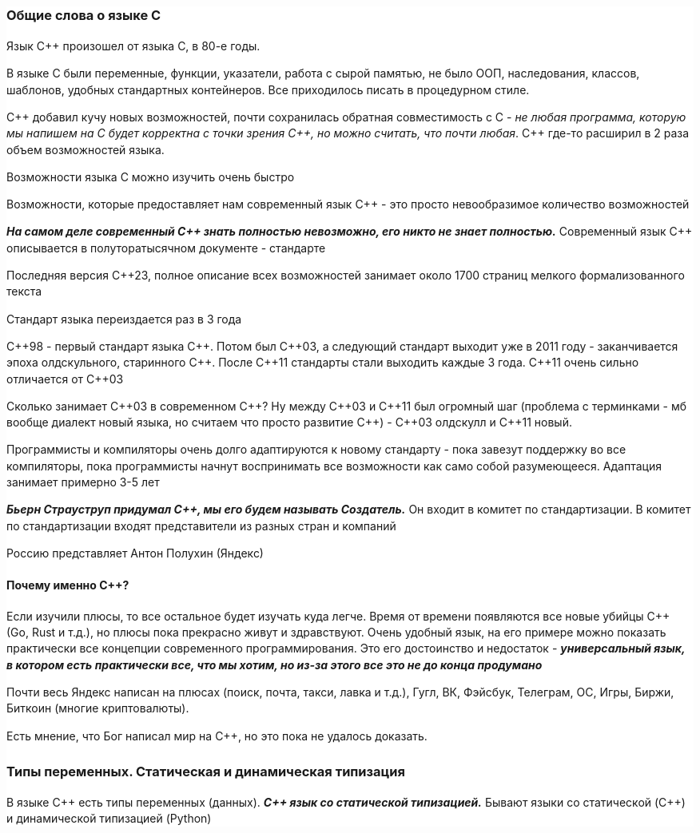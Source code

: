 ### Общие слова о языке C
Язык C++ произошел от языка C, в 80-е годы. 

В языке C были переменные, функции, указатели, работа с сырой памятью, не было ООП, наследования, классов, шаблонов, удобных стандартных контейнеров. Все приходилось писать в процедурном стиле. 

C++ добавил кучу новых возможностей, почти сохранилась обратная совместимость с C - *не любая программа, которую мы напишем на C будет корректна с точки зрения C++, но можно считать, что почти любая*. С++ где-то расширил в 2 раза объем возможностей языка.

Возможности языка C можно изучить очень быстро

Возможности, которые предоставляет нам современный язык C++ - это просто невообразимое количество возможностей

***На самом деле современный C++ знать полностью невозможно, его никто не знает полностью.*** Современный язык C++ описывается в полуторатысячном документе - стандарте

Последняя версия C++23, полное описание всех возможностей занимает около 1700 страниц мелкого формализованного текста

Стандарт языка переиздается раз в 3 года

C++98 - первый стандарт языка C++. Потом был C++03, а следующий стандарт выходит уже в 2011 году - заканчивается эпоха олдскульного, старинного C++. После C++11 стандарты стали выходить каждые 3 года. C++11 очень сильно отличается от C++03

Сколько занимает C++03 в современном C++? Ну между C++03 и C++11 был огромный шаг (проблема с терминками - мб вообще диалект новый языка, но считаем что просто развитие C++) - C++03 олдскулл и C++11 новый. 

Программисты и компиляторы очень долго адаптируются к новому стандарту - пока завезут поддержку во все компиляторы, пока программисты начнут воспринимать все возможности как само собой разумеющееся. Адаптация занимает примерно 3-5 лет

***Бьерн Страуструп придумал C++, мы его будем называть Создатель.*** Он входит в комитет по стандартизации. В комитет по стандартизации входят представители из разных стран и компаний

Россию представляет Антон Полухин (Яндекс)

#### Почему именно C++?
Если изучили плюсы, то все остальное будет изучать куда легче. Время от времени появляются все новые убийцы C++ (Go, Rust и  т.д.), но плюсы пока прекрасно живут и здравствуют. Очень удобный язык, на его примере можно показать практически все концепции современного программирования. Это его достоинство и недостаток - ***универсальный язык, в котором есть практически все, что мы хотим, но из-за этого все это не до конца продумано***

Почти весь Яндекс написан на плюсах (поиск, почта, такси, лавка и т.д.), Гугл, ВК, Фэйсбук, Телеграм, ОС, Игры, Биржи, Биткоин (многие криптовалюты).

Есть мнение, что Бог написал мир на C++, но это пока не удалось доказать.

### Типы переменных. Статическая и динамическая типизация
В языке C++ есть типы переменных (данных). 
***C++ язык со статической типизацией.*** Бывают языки со статической (C++) и динамической типизацией (Python)
